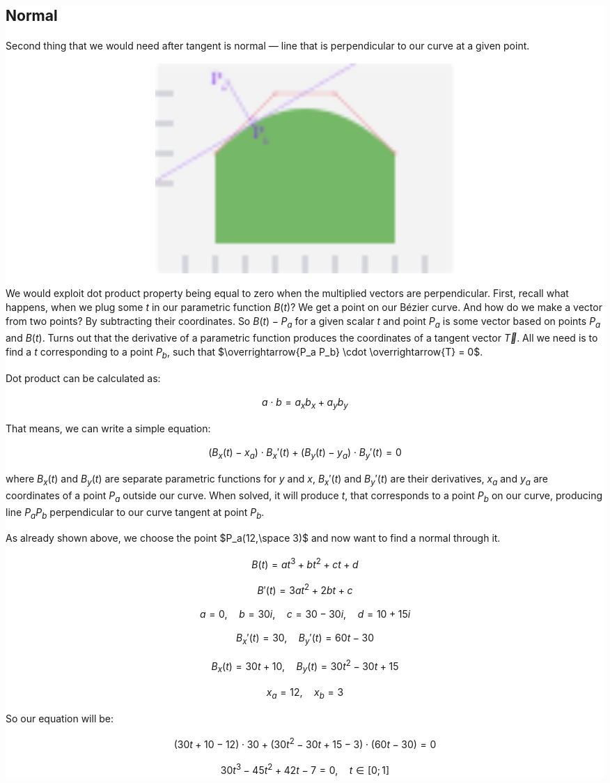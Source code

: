 ## Normal

Second thing that we would need after tangent is normal — line that is perpendicular to our curve at a given point.

<p align="center" >
<img src="https://github.com/koenigskraut/script-toolbox/raw/master/vector/files/5_normal.svg" alt="" width="50%"/>
</p>

We would exploit dot product property being equal to zero when the multiplied vectors are perpendicular.
First, recall what happens, when we plug some $t$ in our parametric function $B(t)$? We get a point on our Bézier curve.
And how do we make a vector from two points? By subtracting their coordinates. So $B(t) - P_a$ for a given scalar $t$ and point $P_a$ is some vector based on points $P_a$ and $B(t)$.
Turns out that the derivative of a parametric function produces the coordinates of a tangent vector $\overrightarrow{T}$.
All we need is to find a $t$ corresponding to a point $P_b$, such that $\overrightarrow{P_a P_b} \cdot \overrightarrow{T} = 0$.

Dot product can be calculated as:

$$a \cdot b = a_x b_x + a_y b_y$$

That means, we can write a simple equation:

$$ (B_x(t) - x_a) \cdot B_x'(t) + (B_y(t) - y_a) \cdot B_y'(t) = 0 $$

where $B_x(t)$ and $B_y(t)$ are separate parametric functions for $y$ and $x$, $B_x'(t)$ and $B_y'(t)$ are their derivatives, $x_a$ and $y_a$ are coordinates of a point $P_a$ outside our curve.
When solved, it will produce $t$, that corresponds to a point $P_b$ on our curve, producing line $P_a P_b$ perpendicular to our curve tangent at point $P_b$.

As already shown above, we choose the point $P_a(12,\space 3)$ and now want to find a normal through it.

$$ B(t) = a t^3 + b t^2 + c t + d $$

$$ B'(t) = 3at^2 + 2bt + c $$

$$ a = 0, \quad b = 30i, \quad c = 30-30i, \quad d = 10+15i $$

$$ B_x'(t) = 30, \quad B_y'(t) = 60t-30 $$

$$ B_x(t) = 30t+10, \quad B_y(t) = 30t^2-30t+15 $$

$$ x_a = 12, \quad x_b = 3 $$

So our equation will be:

$$ (30t+10 - 12) \cdot 30 + (30t^2-30t+15 - 3) \cdot (60t - 30) = 0 $$

$$ 30 t^3 - 45 t^2 + 42 t - 7 = 0, \quad t \in [0;1] $$
